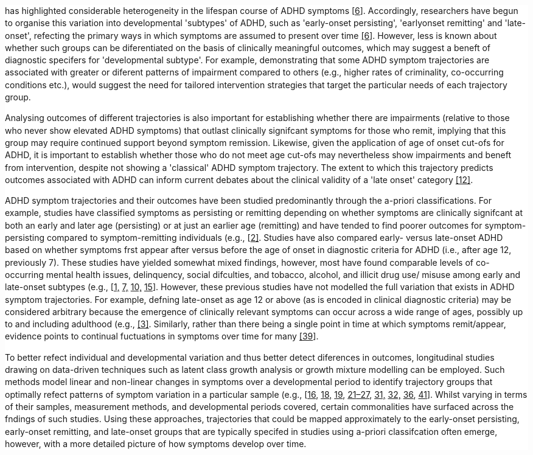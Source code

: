 has highlighted considerable heterogeneity in the lifespan course of ADHD symptoms [[6](#page-9-1)]. Accordingly, researchers have begun to organise this variation into developmental 'subtypes' of ADHD, such as 'early-onset persisting', 'earlyonset remitting' and 'late-onset', refecting the primary ways in which symptoms are assumed to present over time [\[6](#page-9-1)]. However, less is known about whether such groups can be diferentiated on the basis of clinically meaningful outcomes, which may suggest a beneft of diagnostic specifers for 'developmental subtype'. For example, demonstrating that some ADHD symptom trajectories are associated with greater or diferent patterns of impairment compared to others (e.g., higher rates of criminality, co-occurring conditions etc.), would suggest the need for tailored intervention strategies that target the particular needs of each trajectory group.

Analysing outcomes of different trajectories is also important for establishing whether there are impairments (relative to those who never show elevated ADHD symptoms) that outlast clinically signifcant symptoms for those who remit, implying that this group may require continued support beyond symptom remission. Likewise, given the application of age of onset cut-ofs for ADHD, it is important to establish whether those who do not meet age cut-ofs may nevertheless show impairments and beneft from intervention, despite not showing a 'classical' ADHD symptom trajectory. The extent to which this trajectory predicts outcomes associated with ADHD can inform current debates about the clinical validity of a 'late onset' category [\[12\]](#page-9-2).

ADHD symptom trajectories and their outcomes have been studied predominantly through the a-priori classifications. For example, studies have classified symptoms as persisting or remitting depending on whether symptoms are clinically signifcant at both an early and later age (persisting) or at just an earlier age (remitting) and have tended to find poorer outcomes for symptom-persisting compared to symptom-remitting individuals (e.g., [[2\]](#page-9-3). Studies have also compared early- versus late-onset ADHD based on whether symptoms frst appear after versus before the age of onset in diagnostic criteria for ADHD (i.e., after age 12, previously 7). These studies have yielded somewhat mixed findings, however, most have found comparable levels of co-occurring mental health issues, delinquency, social difculties, and tobacco, alcohol, and illicit drug use/ misuse among early and late-onset subtypes (e.g., [[1,](#page-9-4) [7,](#page-9-5) [10,](#page-9-6) [15](#page-9-7)]. However, these previous studies have not modelled the full variation that exists in ADHD symptom trajectories. For example, defning late-onset as age 12 or above (as is encoded in clinical diagnostic criteria) may be considered arbitrary because the emergence of clinically relevant symptoms can occur across a wide range of ages, possibly up to and including adulthood (e.g., [\[3\]](#page-9-8). Similarly, rather than there being a single point in time at which symptoms remit/appear, evidence points to continual fuctuations in symptoms over time for many [\[39](#page-10-0)].

To better refect individual and developmental variation and thus better detect diferences in outcomes, longitudinal studies drawing on data-driven techniques such as latent class growth analysis or growth mixture modelling can be employed. Such methods model linear and non-linear changes in symptoms over a developmental period to identify trajectory groups that optimally refect patterns of symptom variation in a particular sample (e.g., [[16](#page-9-9), [18,](#page-9-10) [19](#page-9-11), [21](#page-9-12)[–27](#page-9-13), [31,](#page-9-14) [32,](#page-9-15) [36](#page-9-16), [41](#page-10-1)]. Whilst varying in terms of their samples, measurement methods, and developmental periods covered, certain commonalities have surfaced across the fndings of such studies. Using these approaches, trajectories that could be mapped approximately to the early-onset persisting, early-onset remitting, and late-onset groups that are typically specifed in studies using a-priori classifcation often emerge, however, with a more detailed picture of how symptoms develop over time.
